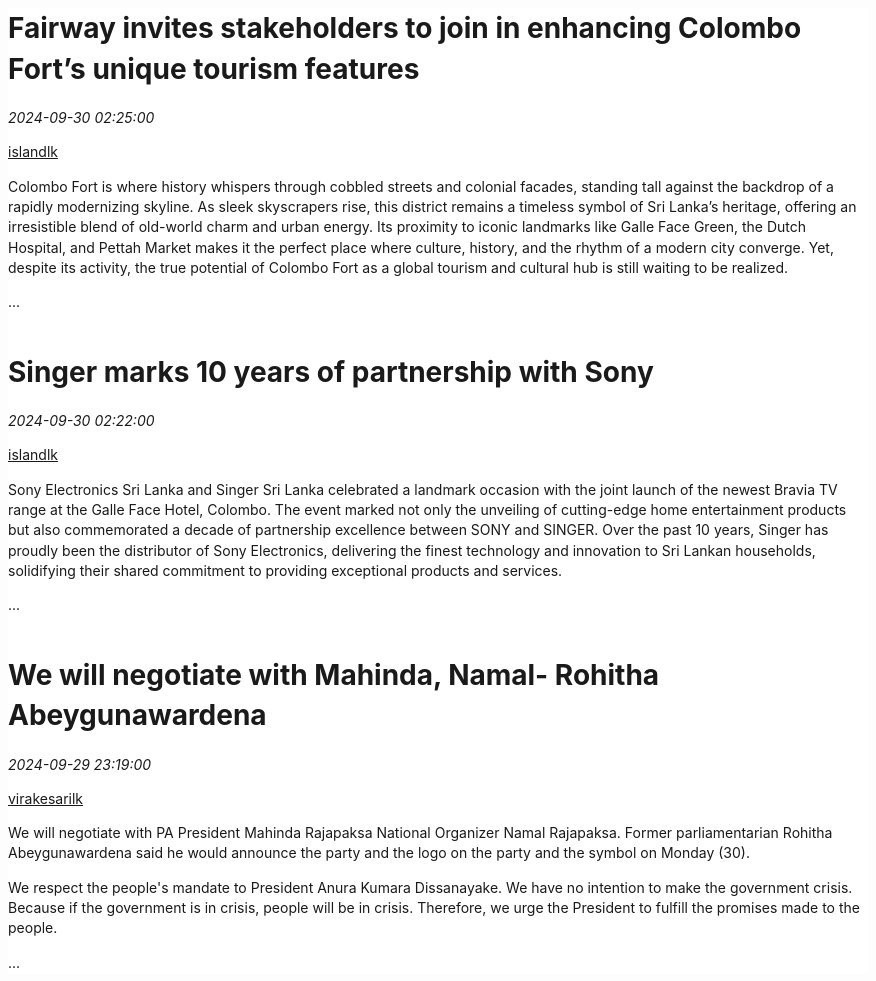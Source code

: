 

# Fairway invites stakeholders to join in enhancing Colombo Fort’s unique tourism features

*2024-09-30 02:25:00*

[islandlk](http://island.lk/fairway-invites-stakeholders-to-join-in-enhancing-colombo-forts-unique-tourism-features/)

Colombo Fort is where history whispers through cobbled streets and colonial facades, standing tall against the backdrop of a rapidly modernizing skyline. As sleek skyscrapers rise, this district remains a timeless symbol of Sri Lanka’s heritage, offering an irresistible blend of old-world charm and urban energy. Its proximity to iconic landmarks like Galle Face Green, the Dutch Hospital, and Pettah Market makes it the perfect place where culture, history, and the rhythm of a modern city converge. Yet, despite its activity, the true potential of Colombo Fort as a global tourism and cultural hub is still waiting to be realized.

...



# Singer marks 10 years of partnership with Sony

*2024-09-30 02:22:00*

[islandlk](http://island.lk/singer-marks-10-years-of-partnership-with-sony/)

Sony Electronics Sri Lanka and Singer Sri Lanka celebrated a landmark occasion with the joint launch of the newest Bravia TV range at the Galle Face Hotel, Colombo. The event marked not only the unveiling of cutting-edge home entertainment products but also commemorated a decade of partnership excellence between SONY and SINGER. Over the past 10 years, Singer has proudly been the distributor of Sony Electronics, delivering the finest technology and innovation to Sri Lankan households, solidifying their shared commitment to providing exceptional products and services.

...



# We will negotiate with Mahinda, Namal- Rohitha Abeygunawardena

*2024-09-29 23:19:00*

[virakesarilk](https://www.virakesari.lk/article/195092)

We will negotiate with PA President Mahinda Rajapaksa National Organizer Namal Rajapaksa. Former parliamentarian Rohitha Abeygunawardena said he would announce the party and the logo on the party and the symbol on Monday (30).

We respect the people's mandate to President Anura Kumara Dissanayake. We have no intention to make the government crisis. Because if the government is in crisis, people will be in crisis. Therefore, we urge the President to fulfill the promises made to the people.

...
